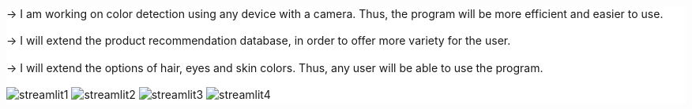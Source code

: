 → I am working on color detection using any device with a camera. Thus, the program will be more efficient and easier to use. 

→ I will extend the product recommendation database, in order to offer more variety for the user.

→ I will extend the options of hair, eyes and skin colors. Thus, any user will be able to use the program.

  
  <img width="1345" alt="streamlit1" src="https://user-images.githubusercontent.com/115650089/207962910-231e51f2-c53c-458b-b720-2f30bd109ded.png">
  
  <img width="1281" alt="streamlit2" src="https://user-images.githubusercontent.com/115650089/207962924-662c0d2b-bc57-4768-b717-5af47ad27497.png">
  
  <img width="1282" alt="streamlit3" src="https://user-images.githubusercontent.com/115650089/207962970-4580aaae-207b-4fac-ab11-5ce265e4895a.png">

  <img width="1327" alt="streamlit4" src="https://user-images.githubusercontent.com/115650089/207962998-d96b92e2-027e-4a36-aa95-05dd07730cd4.png">
